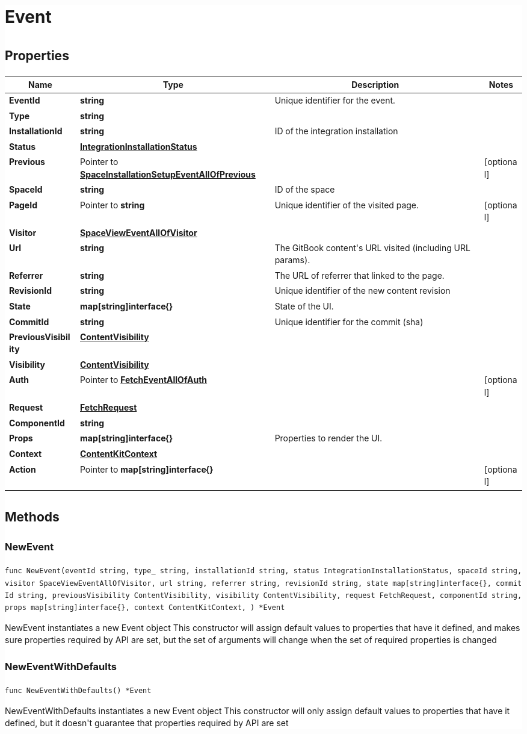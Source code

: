 # Event

## Properties

Name | Type | Description | Notes
------------ | ------------- | ------------- | -------------
**EventId** | **string** | Unique identifier for the event. | 
**Type** | **string** |  | 
**InstallationId** | **string** | ID of the integration installation | 
**Status** | [**IntegrationInstallationStatus**](IntegrationInstallationStatus.md) |  | 
**Previous** | Pointer to [**SpaceInstallationSetupEventAllOfPrevious**](SpaceInstallationSetupEventAllOfPrevious.md) |  | [optional] 
**SpaceId** | **string** | ID of the space | 
**PageId** | Pointer to **string** | Unique identifier of the visited page. | [optional] 
**Visitor** | [**SpaceViewEventAllOfVisitor**](SpaceViewEventAllOfVisitor.md) |  | 
**Url** | **string** | The GitBook content&#39;s URL visited (including URL params). | 
**Referrer** | **string** | The URL of referrer that linked to the page. | 
**RevisionId** | **string** | Unique identifier of the new content revision | 
**State** | **map[string]interface{}** | State of the UI. | 
**CommitId** | **string** | Unique identifier for the commit (sha) | 
**PreviousVisibility** | [**ContentVisibility**](ContentVisibility.md) |  | 
**Visibility** | [**ContentVisibility**](ContentVisibility.md) |  | 
**Auth** | Pointer to [**FetchEventAllOfAuth**](FetchEventAllOfAuth.md) |  | [optional] 
**Request** | [**FetchRequest**](FetchRequest.md) |  | 
**ComponentId** | **string** |  | 
**Props** | **map[string]interface{}** | Properties to render the UI. | 
**Context** | [**ContentKitContext**](ContentKitContext.md) |  | 
**Action** | Pointer to **map[string]interface{}** |  | [optional] 

## Methods

### NewEvent

`func NewEvent(eventId string, type_ string, installationId string, status IntegrationInstallationStatus, spaceId string, visitor SpaceViewEventAllOfVisitor, url string, referrer string, revisionId string, state map[string]interface{}, commitId string, previousVisibility ContentVisibility, visibility ContentVisibility, request FetchRequest, componentId string, props map[string]interface{}, context ContentKitContext, ) *Event`

NewEvent instantiates a new Event object
This constructor will assign default values to properties that have it defined,
and makes sure properties required by API are set, but the set of arguments
will change when the set of required properties is changed

### NewEventWithDefaults

`func NewEventWithDefaults() *Event`

NewEventWithDefaults instantiates a new Event object
This constructor will only assign default values to properties that have it defined,
but it doesn't guarantee that properties required by API are set
